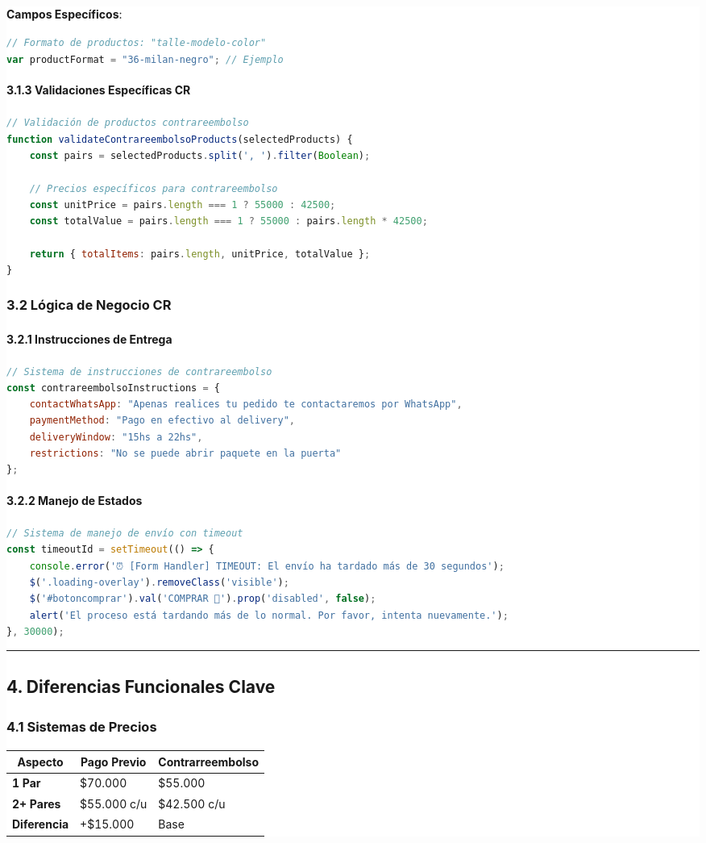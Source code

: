 **Campos Específicos**:
```javascript
// Formato de productos: "talle-modelo-color"
var productFormat = "36-milan-negro"; // Ejemplo
```

#### 3.1.3 Validaciones Específicas CR
```javascript
// Validación de productos contrareembolso
function validateContrareembolsoProducts(selectedProducts) {
    const pairs = selectedProducts.split(', ').filter(Boolean);
    
    // Precios específicos para contrareembolso
    const unitPrice = pairs.length === 1 ? 55000 : 42500;
    const totalValue = pairs.length === 1 ? 55000 : pairs.length * 42500;
    
    return { totalItems: pairs.length, unitPrice, totalValue };
}
```

### 3.2 Lógica de Negocio CR

#### 3.2.1 Instrucciones de Entrega
```javascript
// Sistema de instrucciones de contrareembolso
const contrareembolsoInstructions = {
    contactWhatsApp: "Apenas realices tu pedido te contactaremos por WhatsApp",
    paymentMethod: "Pago en efectivo al delivery",
    deliveryWindow: "15hs a 22hs",
    restrictions: "No se puede abrir paquete en la puerta"
};
```

#### 3.2.2 Manejo de Estados
```javascript
// Sistema de manejo de envío con timeout
const timeoutId = setTimeout(() => {
    console.error('⏰ [Form Handler] TIMEOUT: El envío ha tardado más de 30 segundos');
    $('.loading-overlay').removeClass('visible');
    $('#botoncomprar').val('COMPRAR 🛒').prop('disabled', false);
    alert('El proceso está tardando más de lo normal. Por favor, intenta nuevamente.');
}, 30000);
```

---

## 4. Diferencias Funcionales Clave

### 4.1 Sistemas de Precios

| Aspecto | Pago Previo | Contrarreembolso |
|---------|-------------|------------------|
| **1 Par** | $70.000 | $55.000 |
| **2+ Pares** | $55.000 c/u | $42.500 c/u |
| **Diferencia** | +$15.000 | Base |
